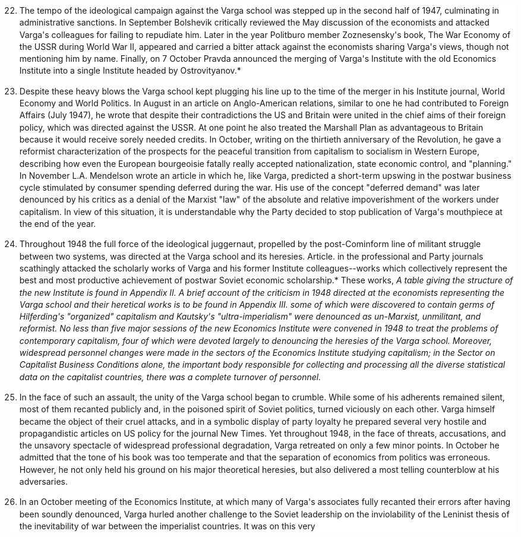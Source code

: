22. The tempo of the ideological campaign against the Varga school was stepped up in the second half of 1947, culminating in administrative sanctions. In September Bolshevik critically reviewed the May discussion of the economists and attacked Varga's colleagues for failing to repudiate him. Later in the year Politburo member Zoznesensky's book, The War Economy of the USSR during World War II, appeared and carried a bitter attack against the economists sharing Varga's views, though not mentioning him by name. Finally, on 7 October Pravda announced the merging of Varga's Institute with the old Economics Institute into a single Institute headed by Ostrovityanov.*

23. Despite these heavy blows the Varga school kept plugging his line up to the time of the merger in his Institute journal, World Economy and World Politics. In August in an article on Anglo-American relations, similar to one he had contributed to Foreign Affairs (July 1947), he wrote that despite their contradictions the US and Britain were united in the chief aims of their foreign policy, which was directed against the USSR. At one point he also treated the Marshall Plan as advantageous to Britain because it would receive sorely needed credits. In October, writing on the thirtieth anniversary of the Revolution, he gave a reformist characterization of the prospects for the peaceful transition from capitalism to socialism in Western Europe, describing how even the European bourgeoisie fatally really accepted nationalization, state economic control, and "planning." In November L.A. Mendelson wrote an article in which he, like Varga, predicted a short-term upswing in the postwar business cycle stimulated by consumer spending deferred during the war. His use of the concept "deferred demand" was later denounced by his critics as a denial of the Marxist "law" of the absolute and relative impoverishment of the workers under capitalism. In view of this situation, it is understandable why the Party decided to stop publication of Varga's mouthpiece at the end of the year.

24. Throughout 1948 the full force of the ideological juggernaut, propelled by the post-Cominform line of militant struggle between two systems, was directed at the Varga school and its heresies. Article. in the professional and Party journals scathingly attacked the scholarly works of Varga and his former Institute colleagues--works which collectively represent the best and most productive achievement of postwar Soviet economic scholarship.* These works, *A table giving the structure of the new Institute is found in Appendix II. **A brief account of the criticism in 1948 directed at the economists representing the Varga school and their heretical works is to be found in Appendix III. some of which were discovered to contain germs of Hilferding's "organized" capitalism and Kautsky's "ultra-imperialism" were denounced as un-Marxist, unmilitant, and reformist. No less than five major sessions of the new Economics Institute were convened in 1948 to treat the problems of contemporary capitalism, four of which were devoted largely to denouncing the heresies of the Varga school.* Moreover, widespread personnel changes were made in the sectors of the Economics Institute studying capitalism; in the Sector on Capitalist Business Conditions alone, the important body responsible for collecting and processing all the diverse statistical data on the capitalist countries, there was a complete turnover of personnel.**

25. In the face of such an assault, the unity of the Varga school began to crumble. While some of his adherents remained silent, most of them recanted publicly and, in the poisoned spirit of Soviet politics, turned viciously on each other. Varga himself became the object of their cruel attacks, and in a symbolic display of party loyalty he prepared several very hostile and propagandistic articles on US policy for the journal New Times. Yet throughout 1948, in the face of threats, accusations, and the unsavory spectacle of widespread professional degradation, Varga retreated on only a few minor points. In October he admitted that the tone of his book was too temperate and that the separation of economics from politics was erroneous. However, he not only held his ground on his major theoretical heresies, but also delivered a most telling counterblow at his adversaries.

26. In an October meeting of the Economics Institute, at which many of Varga's associates fully recanted their errors after having been soundly denounced, Varga hurled another challenge to the Soviet leadership on the inviolability of the Leninist thesis of the inevitability of war between the imperialist countries. It was on this very
